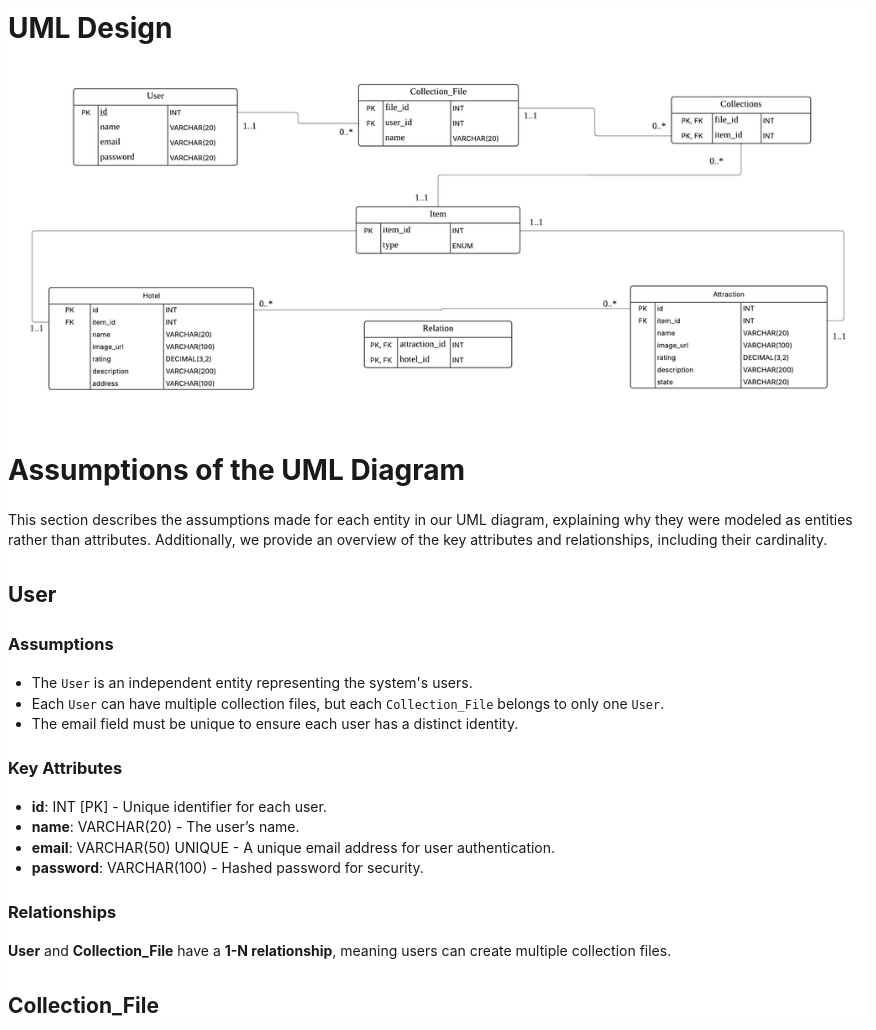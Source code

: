 # UML Design

![URM](./imgs/Conceptual_Logical_Database_Design/UML.png)

# Assumptions of the UML Diagram

This section describes the assumptions made for each entity in our UML diagram, explaining why they were modeled as entities rather than attributes. Additionally, we provide an overview of the key attributes and relationships, including their cardinality. 

## User

### Assumptions

- The `User` is an independent entity representing the system's users.
- Each `User` can have multiple collection files, but each `Collection_File` belongs to only one `User`.
- The email field must be unique to ensure each user has a distinct identity.

### Key Attributes

- **id**: INT [PK] - Unique identifier for each user.
- **name**: VARCHAR(20) - The user’s name.
- **email**: VARCHAR(50) UNIQUE - A unique email address for user authentication.
- **password**: VARCHAR(100) - Hashed password for security.

### Relationships

**User** and **Collection_File** have a **1-N relationship**, meaning users can create multiple collection files.

## Collection_File
